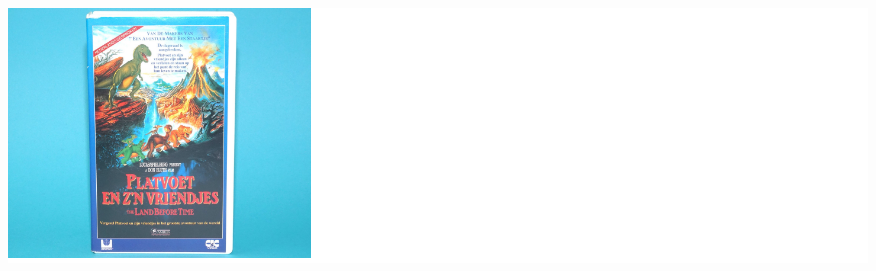 <div class="item-entry" id="lbt1-nl-vhs-161">
    <div class="item-image">
      <a href="/images/media/vhs/1/lbt1-nl-vhs.jpg" data-lightbox="img" data-title="Platvoet en z'n Vriendjes">
        <div class="img-box">
          <img src="/images/media/vhs/1/lbt1-nl-vhs.jpg" alt="Platvoet en z'n Vriendjes" style="height:250px; object-fit:cover;" loading="lazy"/>
        </div>
      </a>
      <a href="/images/media/vhs/1/lbt1-nl-vhs2.jpg" data-lightbox="img" data-title="Platvoet en z'n Vriendjes">
        <div class="img-box">